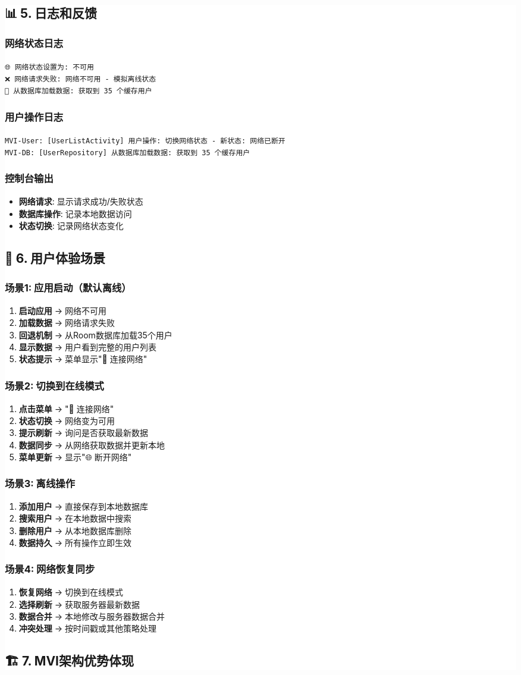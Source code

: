 ## 📊 5. 日志和反馈

### 网络状态日志
```
🌐 网络状态设置为: 不可用
❌ 网络请求失败: 网络不可用 - 模拟离线状态
💾 从数据库加载数据: 获取到 35 个缓存用户
```

### 用户操作日志
```
MVI-User: [UserListActivity] 用户操作: 切换网络状态 - 新状态: 网络已断开
MVI-DB: [UserRepository] 从数据库加载数据: 获取到 35 个缓存用户
```

### 控制台输出
- **网络请求**: 显示请求成功/失败状态
- **数据库操作**: 记录本地数据访问
- **状态切换**: 记录网络状态变化

## 🎯 6. 用户体验场景

### 场景1: 应用启动（默认离线）
1. **启动应用** → 网络不可用
2. **加载数据** → 网络请求失败
3. **回退机制** → 从Room数据库加载35个用户
4. **显示数据** → 用户看到完整的用户列表
5. **状态提示** → 菜单显示"📱 连接网络"

### 场景2: 切换到在线模式
1. **点击菜单** → "📱 连接网络"
2. **状态切换** → 网络变为可用
3. **提示刷新** → 询问是否获取最新数据
4. **数据同步** → 从网络获取数据并更新本地
5. **菜单更新** → 显示"🌐 断开网络"

### 场景3: 离线操作
1. **添加用户** → 直接保存到本地数据库
2. **搜索用户** → 在本地数据中搜索
3. **删除用户** → 从本地数据库删除
4. **数据持久** → 所有操作立即生效

### 场景4: 网络恢复同步
1. **恢复网络** → 切换到在线模式
2. **选择刷新** → 获取服务器最新数据
3. **数据合并** → 本地修改与服务器数据合并
4. **冲突处理** → 按时间戳或其他策略处理

## 🏗️ 7. MVI架构优势体现
